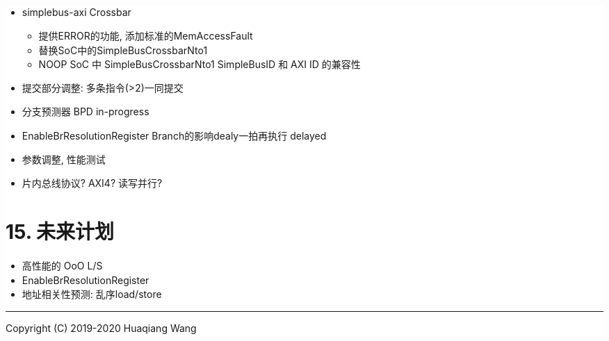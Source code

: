 * simplebus-axi Crossbar
    * 提供ERROR的功能, 添加标准的MemAccessFault
    * 替换SoC中的SimpleBusCrossbarNto1
    * NOOP SoC 中 SimpleBusCrossbarNto1 SimpleBusID 和 AXI ID 的兼容性
* 提交部分调整: 多条指令(>2)一同提交
* 分支预测器 BPD in-progress
* EnableBrResolutionRegister Branch的影响dealy一拍再执行 delayed
* 参数调整, 性能测试

* 片内总线协议? AXI4? 读写并行?

# 15. 未来计划

* 高性能的 OoO L/S
* EnableBrResolutionRegister
* 地址相关性预测: 乱序load/store

---

Copyright (C) 2019-2020 Huaqiang Wang

